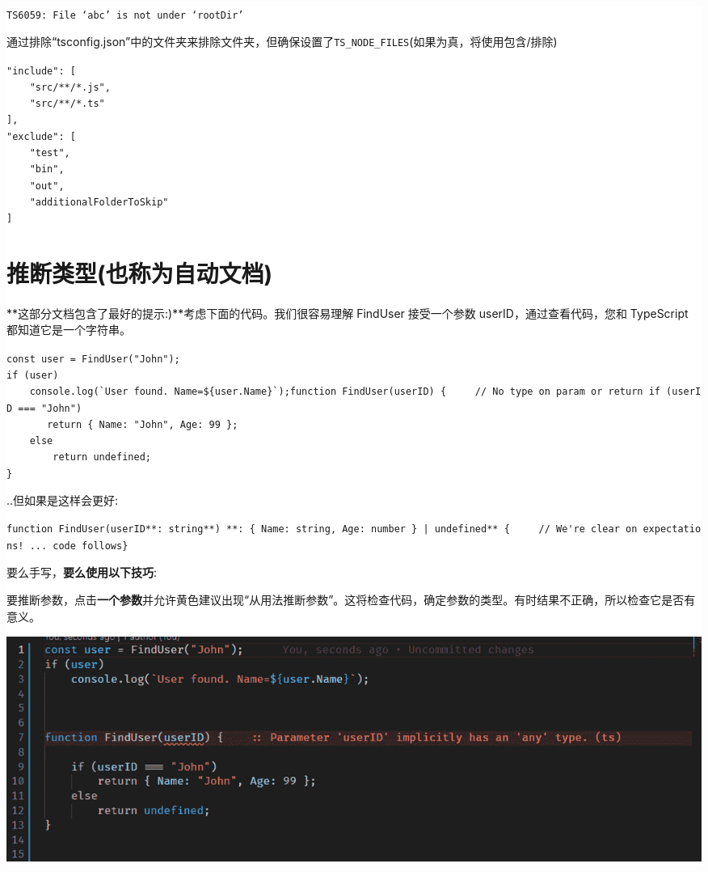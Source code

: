 ```
TS6059: File ‘abc’ is not under ‘rootDir’
```

通过排除“tsconfig.json”中的文件夹来排除文件夹，但确保设置了`TS_NODE_FILES`(如果为真，将使用包含/排除)

```
"include": [
	"src/**/*.js",
	"src/**/*.ts"
],
"exclude": [
	"test",
	"bin",
	"out",
	"additionalFolderToSkip"
]
```

# 推断类型(也称为自动文档)

**这部分文档包含了最好的提示:)**考虑下面的代码。我们很容易理解 FindUser 接受一个参数 userID，通过查看代码，您和 TypeScript 都知道它是一个字符串。

```
const user = FindUser("John");
if (user)
    console.log(`User found. Name=${user.Name}`);function FindUser(userID) {     // No type on param or return if (userID === "John")
       return { Name: "John", Age: 99 };
    else
        return undefined;
}
```

..但如果是这样会更好:

```
function FindUser(userID**: string**) **: { Name: string, Age: number } | undefined** {     // We're clear on expectations! ... code follows}
```

要么手写，**要么使用以下技巧**:

要推断参数，点击**一个参数**并允许黄色建议出现“从用法推断参数”。这将检查代码，确定参数的类型。有时结果不正确，所以检查它是否有意义。

![](img/139488bab93393dd9d63a577c16e5ccf.png)
